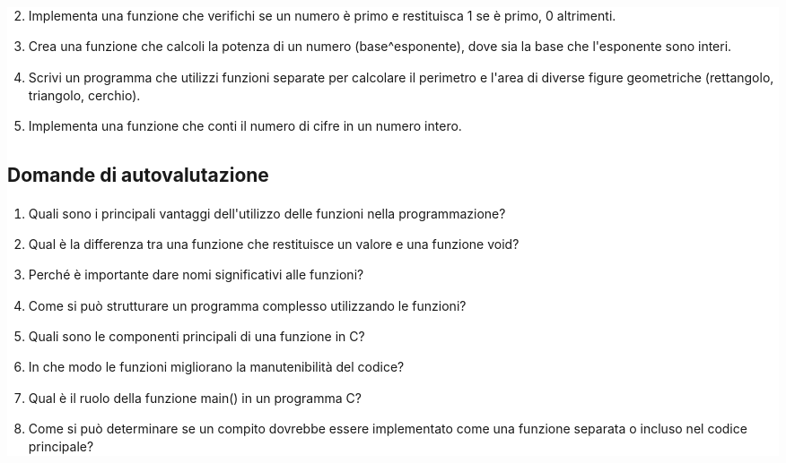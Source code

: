 2. Implementa una funzione che verifichi se un numero è primo e restituisca 1 se è primo, 0 altrimenti.

3. Crea una funzione che calcoli la potenza di un numero (base^esponente), dove sia la base che l'esponente sono interi.

4. Scrivi un programma che utilizzi funzioni separate per calcolare il perimetro e l'area di diverse figure geometriche (rettangolo, triangolo, cerchio).

5. Implementa una funzione che conti il numero di cifre in un numero intero.

## Domande di autovalutazione

1. Quali sono i principali vantaggi dell'utilizzo delle funzioni nella programmazione?

2. Qual è la differenza tra una funzione che restituisce un valore e una funzione void?

3. Perché è importante dare nomi significativi alle funzioni?

4. Come si può strutturare un programma complesso utilizzando le funzioni?

5. Quali sono le componenti principali di una funzione in C?

6. In che modo le funzioni migliorano la manutenibilità del codice?

7. Qual è il ruolo della funzione main() in un programma C?

8. Come si può determinare se un compito dovrebbe essere implementato come una funzione separata o incluso nel codice principale?